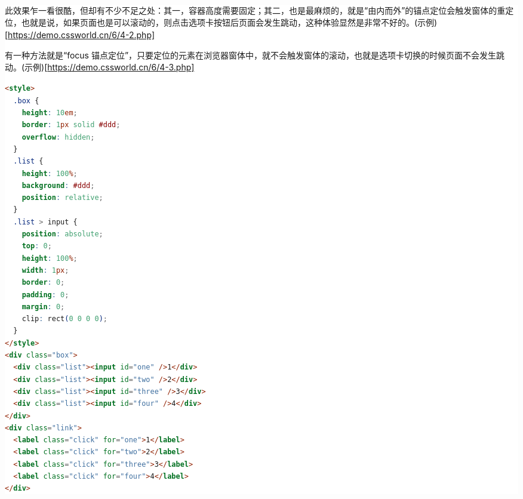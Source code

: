 此效果乍一看很酷，但却有不少不足之处：其一，容器高度需要固定；其二，也是最麻烦的，就是“由内而外”的锚点定位会触发窗体的重定位，也就是说，如果页面也是可以滚动的，则点击选项卡按钮后页面会发生跳动，这种体验显然是非常不好的。(示例)[https://demo.cssworld.cn/6/4-2.php]

有一种方法就是“focus 锚点定位”，只要定位的元素在浏览器窗体中，就不会触发窗体的滚动，也就是选项卡切换的时候页面不会发生跳动。(示例)[https://demo.cssworld.cn/6/4-3.php]

```html
<style>
  .box {
    height: 10em;
    border: 1px solid #ddd;
    overflow: hidden;
  }
  .list {
    height: 100%;
    background: #ddd;
    position: relative;
  }
  .list > input {
    position: absolute;
    top: 0;
    height: 100%;
    width: 1px;
    border: 0;
    padding: 0;
    margin: 0;
    clip: rect(0 0 0 0);
  }
</style>
<div class="box">
  <div class="list"><input id="one" />1</div>
  <div class="list"><input id="two" />2</div>
  <div class="list"><input id="three" />3</div>
  <div class="list"><input id="four" />4</div>
</div>
<div class="link">
  <label class="click" for="one">1</label>
  <label class="click" for="two">2</label>
  <label class="click" for="three">3</label>
  <label class="click" for="four">4</label>
</div>
```
